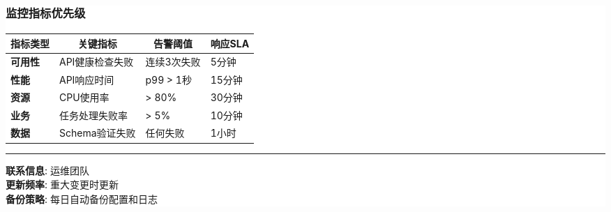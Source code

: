 ### **监控指标优先级**
| 指标类型 | 关键指标 | 告警阈值 | 响应SLA |
|----------|----------|----------|----------|
| **可用性** | API健康检查失败 | 连续3次失败 | 5分钟 |
| **性能** | API响应时间 | p99 > 1秒 | 15分钟 |
| **资源** | CPU使用率 | > 80% | 30分钟 |
| **业务** | 任务处理失败率 | > 5% | 10分钟 |
| **数据** | Schema验证失败 | 任何失败 | 1小时 |

---

**联系信息**: 运维团队  
**更新频率**: 重大变更时更新  
**备份策略**: 每日自动备份配置和日志